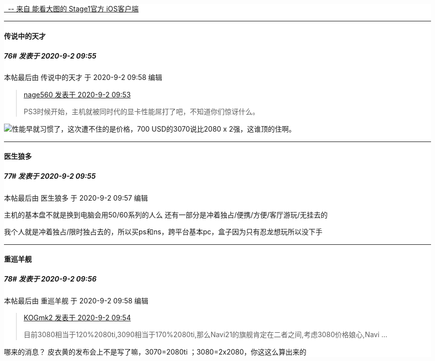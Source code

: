 [  -- 来自 能看大图的 Stage1官方 iOS客户端](https://itunes.apple.com/fi/app/saraba1st/id1221237470?mt=8)







-----

####  传说中的天才  
##### 76#       发表于 2020-9-2 09:55



 本帖最后由 传说中的天才 于 2020-9-2 09:58 编辑 
<blockquote><a href="httphttps://bbs.saraba1st.com/2b/forum.php?mod=redirect&amp;goto=findpost&amp;pid=48617522&amp;ptid=1957746" target="_blank">nage560 发表于 2020-9-2 09:53</a>

PS3时候开始，主机就被同时代的显卡性能屌打了吧，不知道你们惊讶什么。</blockquote>
<img src="https://static.saraba1st.com/image/smiley/face2017/047.png" referrerpolicy="no-referrer">性能早就习惯了，这次遭不住的是价格，700 USD的3070说比2080 x 2强，这谁顶的住啊。







-----

####  医生狼多  
##### 77#       发表于 2020-9-2 09:55



 本帖最后由 医生狼多 于 2020-9-2 09:57 编辑 

主机的基本盘不就是换到电脑会用50/60系列的人么
还有一部分是冲着独占/便携/方便/客厅游玩/无挂去的

我个人就是冲着独占/限时独占去的，所以买ps和ns，跨平台基本pc，盒子因为只有忍龙想玩所以没下手







-----

####  重巡羊舰  
##### 78#       发表于 2020-9-2 09:56



 本帖最后由 重巡羊舰 于 2020-9-2 09:58 编辑 
<blockquote><a href="httphttps://bbs.saraba1st.com/2b/forum.php?mod=redirect&amp;goto=findpost&amp;pid=48617535&amp;ptid=1957746" target="_blank">KOGmk2 发表于 2020-9-2 09:54</a>

目前3080相当于120%2080ti,3090相当于170%2080ti,那么Navi21的旗舰肯定在二者之间,考虑3080价格娘心,Navi ...</blockquote>
哪来的消息？ 皮衣黄的发布会上不是写了嘛，3070=2080ti ；3080=2x2080，你这这么算出来的





